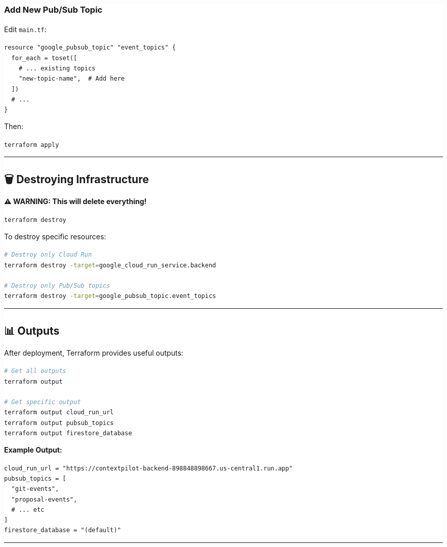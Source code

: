 ### Add New Pub/Sub Topic
Edit `main.tf`:
```hcl
resource "google_pubsub_topic" "event_topics" {
  for_each = toset([
    # ... existing topics
    "new-topic-name",  # Add here
  ])
  # ...
}
```

Then:
```bash
terraform apply
```

---

## 🗑️ Destroying Infrastructure

**⚠️ WARNING: This will delete everything!**

```bash
terraform destroy
```

To destroy specific resources:
```bash
# Destroy only Cloud Run
terraform destroy -target=google_cloud_run_service.backend

# Destroy only Pub/Sub topics
terraform destroy -target=google_pubsub_topic.event_topics
```

---

## 📊 Outputs

After deployment, Terraform provides useful outputs:

```bash
# Get all outputs
terraform output

# Get specific output
terraform output cloud_run_url
terraform output pubsub_topics
terraform output firestore_database
```

**Example Output:**
```
cloud_run_url = "https://contextpilot-backend-898848898667.us-central1.run.app"
pubsub_topics = [
  "git-events",
  "proposal-events",
  # ... etc
]
firestore_database = "(default)"
```

---